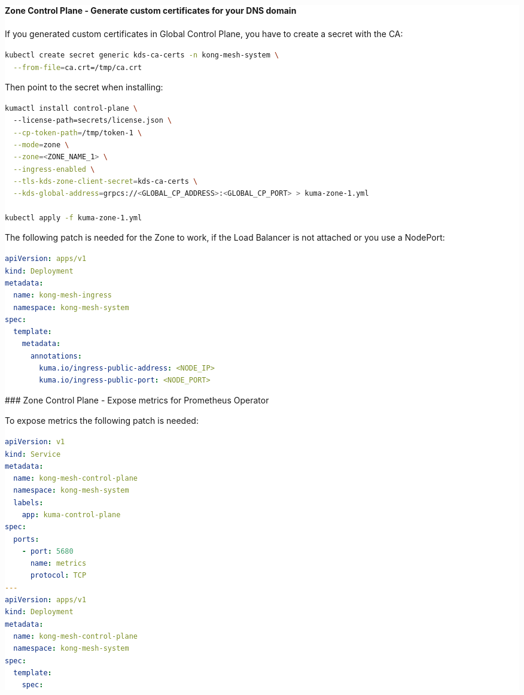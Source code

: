 #### Zone Control Plane - Generate custom certificates for your DNS domain

If you generated custom certificates in Global Control Plane, you have to create a secret with the CA:

```bash
kubectl create secret generic kds-ca-certs -n kong-mesh-system \
  --from-file=ca.crt=/tmp/ca.crt
```

Then point to the secret when installing:
```bash
kumactl install control-plane \  
  --license-path=secrets/license.json \
  --cp-token-path=/tmp/token-1 \
  --mode=zone \
  --zone=<ZONE_NAME_1> \
  --ingress-enabled \
  --tls-kds-zone-client-secret=kds-ca-certs \
  --kds-global-address=grpcs://<GLOBAL_CP_ADDRESS>:<GLOBAL_CP_PORT> > kuma-zone-1.yml

kubectl apply -f kuma-zone-1.yml
```

The following patch is needed for the Zone to work, if the Load Balancer is not attached or you use a NodePort:
```yaml
apiVersion: apps/v1
kind: Deployment
metadata:
  name: kong-mesh-ingress
  namespace: kong-mesh-system
spec:
  template:
    metadata:
      annotations:
        kuma.io/ingress-public-address: <NODE_IP>
        kuma.io/ingress-public-port: <NODE_PORT>
```

### Zone Control Plane - Expose metrics for Prometheus Operator

To expose metrics the following patch is needed:
```yaml
apiVersion: v1
kind: Service
metadata:
  name: kong-mesh-control-plane
  namespace: kong-mesh-system
  labels:
    app: kuma-control-plane
spec:
  ports:
    - port: 5680
      name: metrics
      protocol: TCP
---
apiVersion: apps/v1
kind: Deployment
metadata:
  name: kong-mesh-control-plane
  namespace: kong-mesh-system
spec:
  template:
    spec:
```